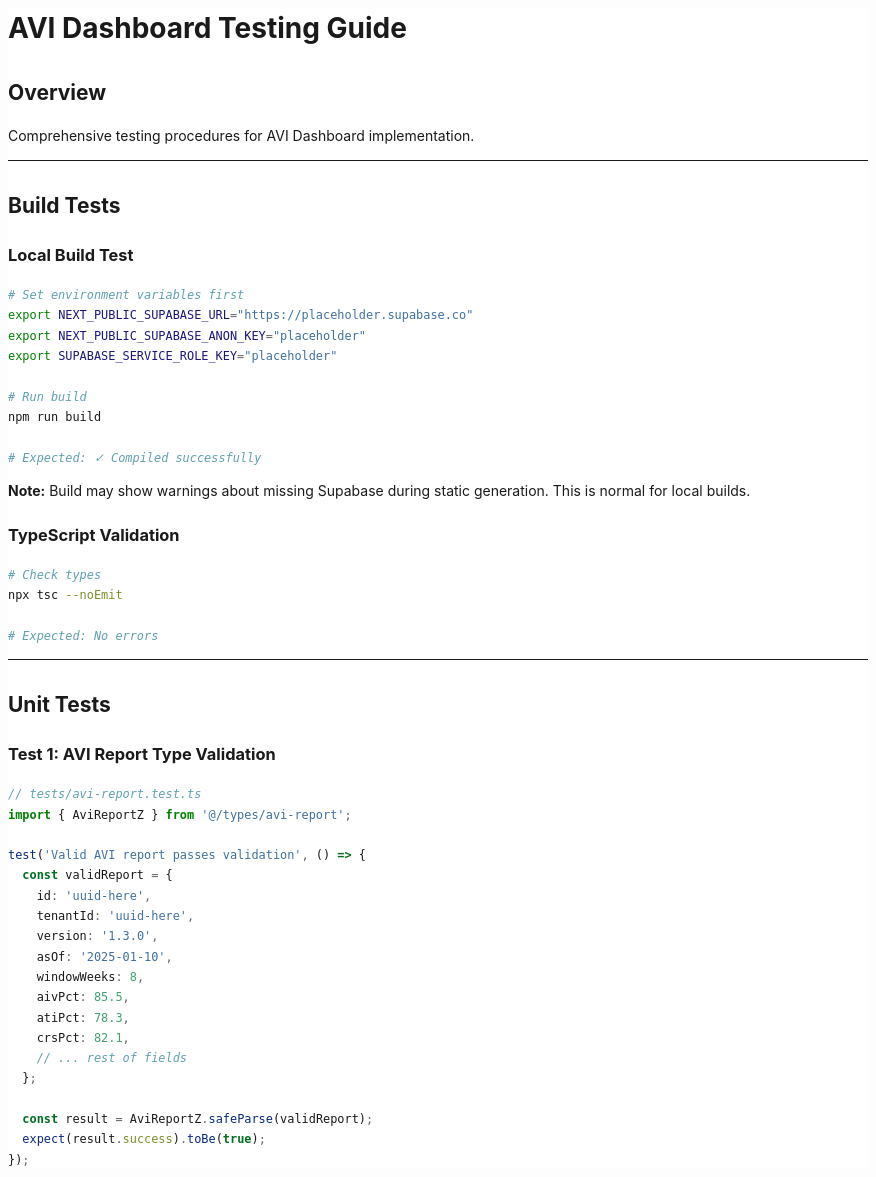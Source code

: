 # AVI Dashboard Testing Guide

## Overview
Comprehensive testing procedures for AVI Dashboard implementation.

---

## Build Tests

### Local Build Test
```bash
# Set environment variables first
export NEXT_PUBLIC_SUPABASE_URL="https://placeholder.supabase.co"
export NEXT_PUBLIC_SUPABASE_ANON_KEY="placeholder"
export SUPABASE_SERVICE_ROLE_KEY="placeholder"

# Run build
npm run build

# Expected: ✓ Compiled successfully
```

**Note:** Build may show warnings about missing Supabase during static generation. This is normal for local builds.

### TypeScript Validation
```bash
# Check types
npx tsc --noEmit

# Expected: No errors
```

---

## Unit Tests

### Test 1: AVI Report Type Validation

```typescript
// tests/avi-report.test.ts
import { AviReportZ } from '@/types/avi-report';

test('Valid AVI report passes validation', () => {
  const validReport = {
    id: 'uuid-here',
    tenantId: 'uuid-here',
    version: '1.3.0',
    asOf: '2025-01-10',
    windowWeeks: 8,
    aivPct: 85.5,
    atiPct: 78.3,
    crsPct: 82.1,
    // ... rest of fields
  };

  const result = AviReportZ.safeParse(validReport);
  expect(result.success).toBe(true);
});
```
